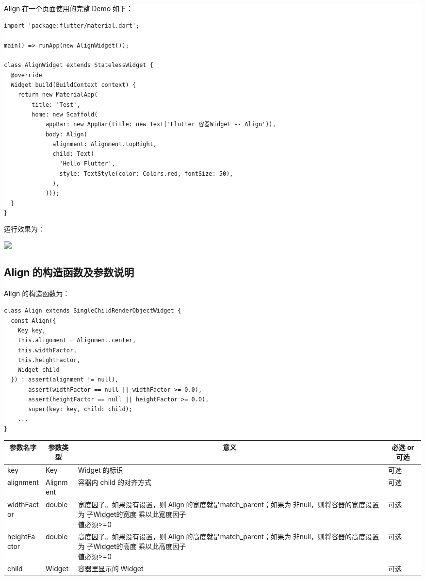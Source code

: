 Align 在一个页面使用的完整 Demo 如下：
```
import 'package:flutter/material.dart';

main() => runApp(new AlignWidget());

class AlignWidget extends StatelessWidget {
  @override
  Widget build(BuildContext context) {
    return new MaterialApp(
        title: 'Test',
        home: new Scaffold(
            appBar: new AppBar(title: new Text('Flutter 容器Widget -- Align')),
            body: Align(
              alignment: Alignment.topRight,
              child: Text(
                'Hello Flutter',
                style: TextStyle(color: Colors.red, fontSize: 50),
              ),
            )));
  }
}
```

运行效果为：

![](https://user-gold-cdn.xitu.io/2019/4/9/16a002ca3e1dd49e?w=854&h=610&f=jpeg&s=65116)

## Align 的构造函数及参数说明
Align 的构造函数为：
```
class Align extends SingleChildRenderObjectWidget {
  const Align({
    Key key,
    this.alignment = Alignment.center,
    this.widthFactor,
    this.heightFactor,
    Widget child
  }) : assert(alignment != null),
       assert(widthFactor == null || widthFactor >= 0.0),
       assert(heightFactor == null || heightFactor >= 0.0),
       super(key: key, child: child);
    ...
}
```

| 参数名字 | 参数类型 | 意义 |必选 or 可选 |
| -- | -- | -- | -- |
| key | Key | Widget 的标识 | 可选 |
| alignment | Alignment | 容器内 child 的对齐方式 | 可选 |
| widthFactor | double | 宽度因子。如果没有设置，则 Align 的宽度就是match_parent；如果为 非null，则将容器的宽度设置为 子Widget的宽度 乘以此宽度因子<br>值必须>=0 | 可选 |
| heightFactor | double | 高度因子。如果没有设置，则 Align 的高度就是match_parent；如果为 非null，则将容器的高度设置为 子Widget的高度 乘以此高度因子<br>值必须>=0 | 可选 |
| child | Widget | 容器里显示的 Widget | 可选 |
